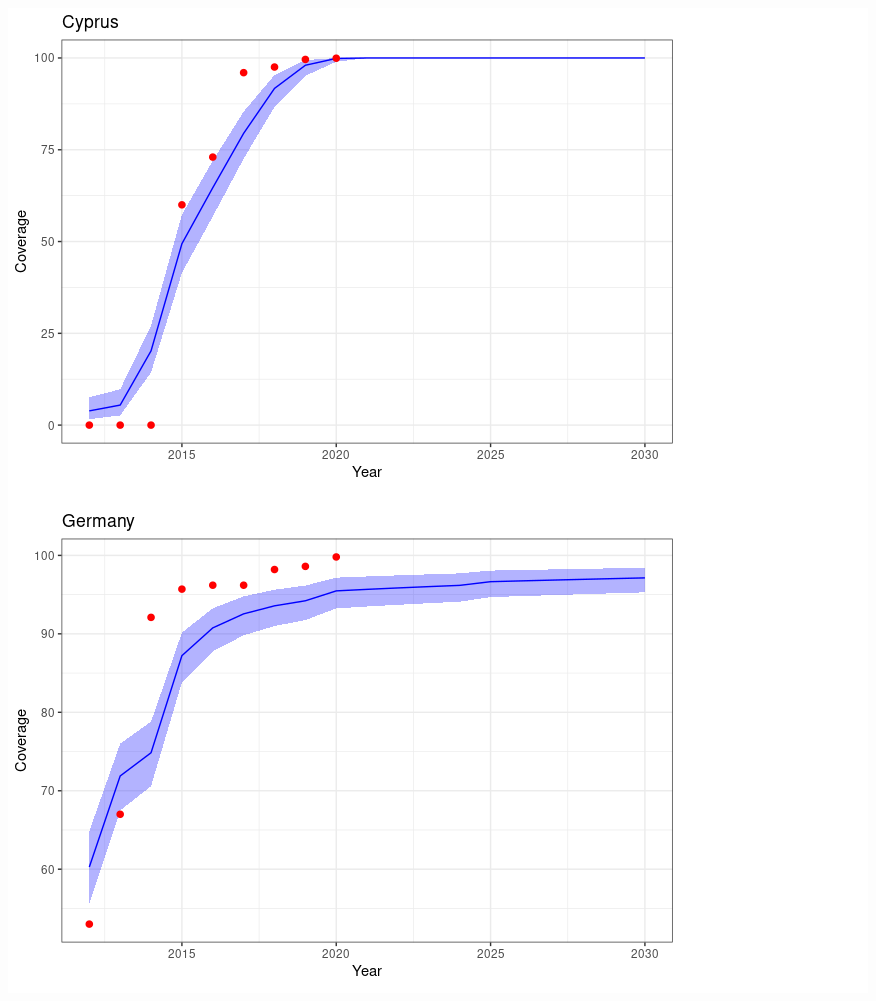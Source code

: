 ![](updated_files/figure-gfm/unnamed-chunk-14-27.png)

![](updated_files/figure-gfm/unnamed-chunk-14-28.png)
